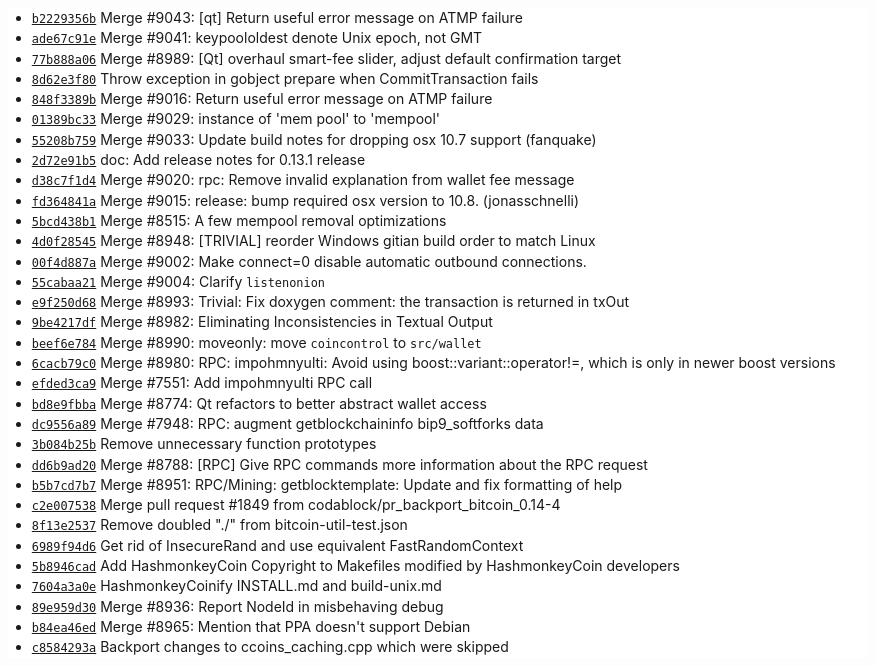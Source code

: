 - [`b2229356b`](https://github.com/raptor3um/hashmonkeycoin/commit/b2229356b) Merge #9043: [qt] Return useful error message on ATMP failure
- [`ade67c91e`](https://github.com/raptor3um/hashmonkeycoin/commit/ade67c91e) Merge #9041: keypoololdest denote Unix epoch, not GMT
- [`77b888a06`](https://github.com/raptor3um/hashmonkeycoin/commit/77b888a06) Merge #8989: [Qt] overhaul smart-fee slider, adjust default confirmation target
- [`8d62e3f80`](https://github.com/raptor3um/hashmonkeycoin/commit/8d62e3f80) Throw exception in gobject prepare when CommitTransaction fails
- [`848f3389b`](https://github.com/raptor3um/hashmonkeycoin/commit/848f3389b) Merge #9016: Return useful error message on ATMP failure
- [`01389bc33`](https://github.com/raptor3um/hashmonkeycoin/commit/01389bc33) Merge #9029: instance of 'mem pool' to 'mempool'
- [`55208b759`](https://github.com/raptor3um/hashmonkeycoin/commit/55208b759) Merge #9033: Update build notes for dropping osx 10.7 support (fanquake)
- [`2d72e91b5`](https://github.com/raptor3um/hashmonkeycoin/commit/2d72e91b5) doc: Add release notes for 0.13.1 release
- [`d38c7f1d4`](https://github.com/raptor3um/hashmonkeycoin/commit/d38c7f1d4) Merge #9020: rpc: Remove invalid explanation from wallet fee message
- [`fd364841a`](https://github.com/raptor3um/hashmonkeycoin/commit/fd364841a) Merge #9015: release: bump required osx version to 10.8. (jonasschnelli)
- [`5bcd438b1`](https://github.com/raptor3um/hashmonkeycoin/commit/5bcd438b1) Merge #8515: A few mempool removal optimizations
- [`4d0f28545`](https://github.com/raptor3um/hashmonkeycoin/commit/4d0f28545) Merge #8948: [TRIVIAL] reorder Windows gitian build order to match Linux
- [`00f4d887a`](https://github.com/raptor3um/hashmonkeycoin/commit/00f4d887a) Merge #9002: Make connect=0 disable automatic outbound connections.
- [`55cabaa21`](https://github.com/raptor3um/hashmonkeycoin/commit/55cabaa21) Merge #9004: Clarify `listenonion`
- [`e9f250d68`](https://github.com/raptor3um/hashmonkeycoin/commit/e9f250d68) Merge #8993: Trivial: Fix doxygen comment: the transaction is returned in txOut
- [`9be4217df`](https://github.com/raptor3um/hashmonkeycoin/commit/9be4217df) Merge #8982: Eliminating Inconsistencies in Textual Output
- [`beef6e784`](https://github.com/raptor3um/hashmonkeycoin/commit/beef6e784) Merge #8990: moveonly: move `coincontrol` to `src/wallet`
- [`6cacb79c0`](https://github.com/raptor3um/hashmonkeycoin/commit/6cacb79c0) Merge #8980: RPC: impohmnyulti: Avoid using boost::variant::operator!=, which is only in newer boost versions
- [`efded3ca9`](https://github.com/raptor3um/hashmonkeycoin/commit/efded3ca9) Merge #7551: Add impohmnyulti RPC call
- [`bd8e9fbba`](https://github.com/raptor3um/hashmonkeycoin/commit/bd8e9fbba) Merge #8774: Qt refactors to better abstract wallet access
- [`dc9556a89`](https://github.com/raptor3um/hashmonkeycoin/commit/dc9556a89) Merge #7948: RPC: augment getblockchaininfo bip9_softforks data
- [`3b084b25b`](https://github.com/raptor3um/hashmonkeycoin/commit/3b084b25b) Remove unnecessary function prototypes
- [`dd6b9ad20`](https://github.com/raptor3um/hashmonkeycoin/commit/dd6b9ad20) Merge #8788: [RPC] Give RPC commands more information about the RPC request
- [`b5b7cd7b7`](https://github.com/raptor3um/hashmonkeycoin/commit/b5b7cd7b7) Merge #8951: RPC/Mining: getblocktemplate: Update and fix formatting of help
- [`c2e007538`](https://github.com/raptor3um/hashmonkeycoin/commit/c2e007538) Merge pull request #1849 from codablock/pr_backport_bitcoin_0.14-4
- [`8f13e2537`](https://github.com/raptor3um/hashmonkeycoin/commit/8f13e2537) Remove doubled "./" from bitcoin-util-test.json
- [`6989f94d6`](https://github.com/raptor3um/hashmonkeycoin/commit/6989f94d6) Get rid of InsecureRand and use equivalent FastRandomContext
- [`5b8946cad`](https://github.com/raptor3um/hashmonkeycoin/commit/5b8946cad) Add HashmonkeyCoin Copyright to Makefiles modified by HashmonkeyCoin developers
- [`7604a3a0e`](https://github.com/raptor3um/hashmonkeycoin/commit/7604a3a0e) HashmonkeyCoinify INSTALL.md and build-unix.md
- [`89e959d30`](https://github.com/raptor3um/hashmonkeycoin/commit/89e959d30) Merge #8936: Report NodeId in misbehaving debug
- [`b84ea46ed`](https://github.com/raptor3um/hashmonkeycoin/commit/b84ea46ed) Merge #8965: Mention that PPA doesn't support Debian
- [`c8584293a`](https://github.com/raptor3um/hashmonkeycoin/commit/c8584293a) Backport changes to ccoins_caching.cpp which were skipped